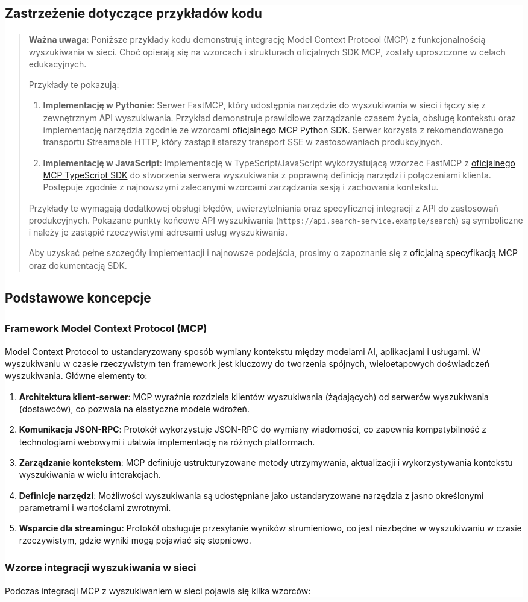 
## Zastrzeżenie dotyczące przykładów kodu

> **Ważna uwaga**: Poniższe przykłady kodu demonstrują integrację Model Context Protocol (MCP) z funkcjonalnością wyszukiwania w sieci. Choć opierają się na wzorcach i strukturach oficjalnych SDK MCP, zostały uproszczone w celach edukacyjnych.
> 
> Przykłady te pokazują:
> 
> 1. **Implementację w Pythonie**: Serwer FastMCP, który udostępnia narzędzie do wyszukiwania w sieci i łączy się z zewnętrznym API wyszukiwania. Przykład demonstruje prawidłowe zarządzanie czasem życia, obsługę kontekstu oraz implementację narzędzia zgodnie ze wzorcami [oficjalnego MCP Python SDK](https://github.com/modelcontextprotocol/python-sdk). Serwer korzysta z rekomendowanego transportu Streamable HTTP, który zastąpił starszy transport SSE w zastosowaniach produkcyjnych.
> 
> 2. **Implementację w JavaScript**: Implementację w TypeScript/JavaScript wykorzystującą wzorzec FastMCP z [oficjalnego MCP TypeScript SDK](https://github.com/modelcontextprotocol/typescript-sdk) do stworzenia serwera wyszukiwania z poprawną definicją narzędzi i połączeniami klienta. Postępuje zgodnie z najnowszymi zalecanymi wzorcami zarządzania sesją i zachowania kontekstu.
> 
> Przykłady te wymagają dodatkowej obsługi błędów, uwierzytelniania oraz specyficznej integracji z API do zastosowań produkcyjnych. Pokazane punkty końcowe API wyszukiwania (`https://api.search-service.example/search`) są symboliczne i należy je zastąpić rzeczywistymi adresami usług wyszukiwania.
> 
> Aby uzyskać pełne szczegóły implementacji i najnowsze podejścia, prosimy o zapoznanie się z [oficjalną specyfikacją MCP](https://spec.modelcontextprotocol.io/) oraz dokumentacją SDK.

## Podstawowe koncepcje

### Framework Model Context Protocol (MCP)

Model Context Protocol to ustandaryzowany sposób wymiany kontekstu między modelami AI, aplikacjami i usługami. W wyszukiwaniu w czasie rzeczywistym ten framework jest kluczowy do tworzenia spójnych, wieloetapowych doświadczeń wyszukiwania. Główne elementy to:

1. **Architektura klient-serwer**: MCP wyraźnie rozdziela klientów wyszukiwania (żądających) od serwerów wyszukiwania (dostawców), co pozwala na elastyczne modele wdrożeń.

2. **Komunikacja JSON-RPC**: Protokół wykorzystuje JSON-RPC do wymiany wiadomości, co zapewnia kompatybilność z technologiami webowymi i ułatwia implementację na różnych platformach.

3. **Zarządzanie kontekstem**: MCP definiuje ustrukturyzowane metody utrzymywania, aktualizacji i wykorzystywania kontekstu wyszukiwania w wielu interakcjach.

4. **Definicje narzędzi**: Możliwości wyszukiwania są udostępniane jako ustandaryzowane narzędzia z jasno określonymi parametrami i wartościami zwrotnymi.

5. **Wsparcie dla streamingu**: Protokół obsługuje przesyłanie wyników strumieniowo, co jest niezbędne w wyszukiwaniu w czasie rzeczywistym, gdzie wyniki mogą pojawiać się stopniowo.

### Wzorce integracji wyszukiwania w sieci

Podczas integracji MCP z wyszukiwaniem w sieci pojawia się kilka wzorców:
